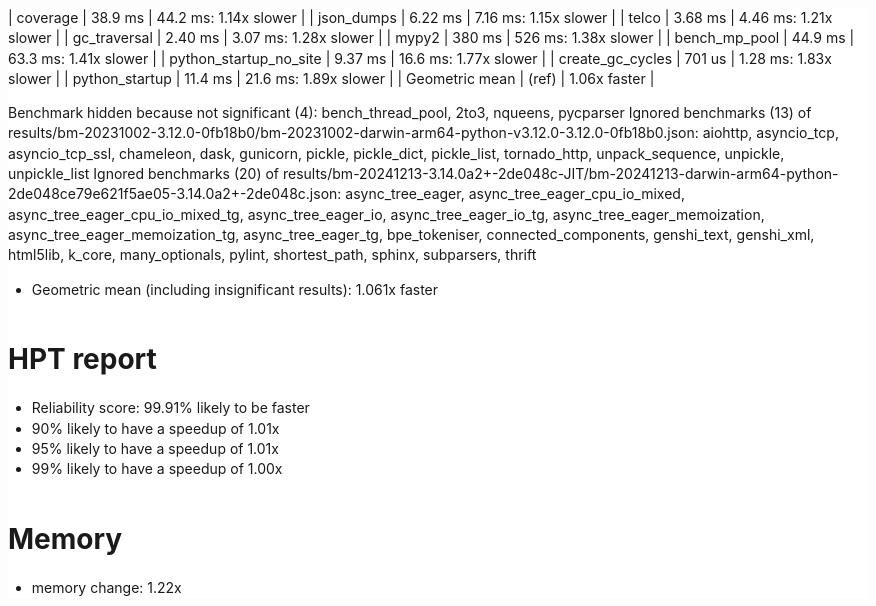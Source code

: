 | coverage                   | 38.9 ms                                                | 44.2 ms: 1.14x slower                                                  |
| json_dumps                 | 6.22 ms                                                | 7.16 ms: 1.15x slower                                                  |
| telco                      | 3.68 ms                                                | 4.46 ms: 1.21x slower                                                  |
| gc_traversal               | 2.40 ms                                                | 3.07 ms: 1.28x slower                                                  |
| mypy2                      | 380 ms                                                 | 526 ms: 1.38x slower                                                   |
| bench_mp_pool              | 44.9 ms                                                | 63.3 ms: 1.41x slower                                                  |
| python_startup_no_site     | 9.37 ms                                                | 16.6 ms: 1.77x slower                                                  |
| create_gc_cycles           | 701 us                                                 | 1.28 ms: 1.83x slower                                                  |
| python_startup             | 11.4 ms                                                | 21.6 ms: 1.89x slower                                                  |
| Geometric mean             | (ref)                                                  | 1.06x faster                                                           |

Benchmark hidden because not significant (4): bench_thread_pool, 2to3, nqueens, pycparser
Ignored benchmarks (13) of results/bm-20231002-3.12.0-0fb18b0/bm-20231002-darwin-arm64-python-v3.12.0-3.12.0-0fb18b0.json: aiohttp, asyncio_tcp, asyncio_tcp_ssl, chameleon, dask, gunicorn, pickle, pickle_dict, pickle_list, tornado_http, unpack_sequence, unpickle, unpickle_list
Ignored benchmarks (20) of results/bm-20241213-3.14.0a2+-2de048c-JIT/bm-20241213-darwin-arm64-python-2de048ce79e621f5ae05-3.14.0a2+-2de048c.json: async_tree_eager, async_tree_eager_cpu_io_mixed, async_tree_eager_cpu_io_mixed_tg, async_tree_eager_io, async_tree_eager_io_tg, async_tree_eager_memoization, async_tree_eager_memoization_tg, async_tree_eager_tg, bpe_tokeniser, connected_components, genshi_text, genshi_xml, html5lib, k_core, many_optionals, pylint, shortest_path, sphinx, subparsers, thrift

- Geometric mean (including insignificant results): 1.061x faster

# HPT report

- Reliability score: 99.91% likely to be faster
- 90% likely to have a speedup of 1.01x
- 95% likely to have a speedup of 1.01x
- 99% likely to have a speedup of 1.00x

# Memory
- memory change: 1.22x